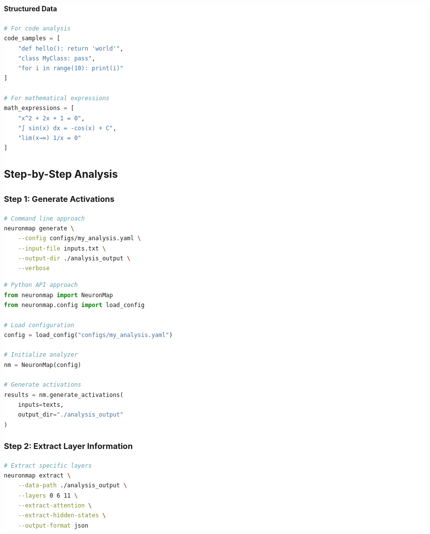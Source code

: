 #### Structured Data
```python
# For code analysis
code_samples = [
    "def hello(): return 'world'",
    "class MyClass: pass",
    "for i in range(10): print(i)"
]

# For mathematical expressions
math_expressions = [
    "x^2 + 2x + 1 = 0",
    "∫ sin(x) dx = -cos(x) + C",
    "lim(x→∞) 1/x = 0"
]
```

## Step-by-Step Analysis

### Step 1: Generate Activations

```bash
# Command line approach
neuronmap generate \
    --config configs/my_analysis.yaml \
    --input-file inputs.txt \
    --output-dir ./analysis_output \
    --verbose
```

```python
# Python API approach
from neuronmap import NeuronMap
from neuronmap.config import load_config

# Load configuration
config = load_config("configs/my_analysis.yaml")

# Initialize analyzer
nm = NeuronMap(config)

# Generate activations
results = nm.generate_activations(
    inputs=texts,
    output_dir="./analysis_output"
)
```

### Step 2: Extract Layer Information

```bash
# Extract specific layers
neuronmap extract \
    --data-path ./analysis_output \
    --layers 0 6 11 \
    --extract-attention \
    --extract-hidden-states \
    --output-format json
```
